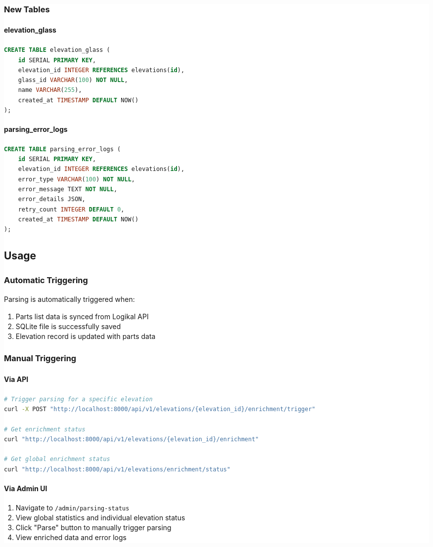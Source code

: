 ### New Tables

#### elevation_glass
```sql
CREATE TABLE elevation_glass (
    id SERIAL PRIMARY KEY,
    elevation_id INTEGER REFERENCES elevations(id),
    glass_id VARCHAR(100) NOT NULL,
    name VARCHAR(255),
    created_at TIMESTAMP DEFAULT NOW()
);
```

#### parsing_error_logs
```sql
CREATE TABLE parsing_error_logs (
    id SERIAL PRIMARY KEY,
    elevation_id INTEGER REFERENCES elevations(id),
    error_type VARCHAR(100) NOT NULL,
    error_message TEXT NOT NULL,
    error_details JSON,
    retry_count INTEGER DEFAULT 0,
    created_at TIMESTAMP DEFAULT NOW()
);
```

## Usage

### Automatic Triggering

Parsing is automatically triggered when:
1. Parts list data is synced from Logikal API
2. SQLite file is successfully saved
3. Elevation record is updated with parts data

### Manual Triggering

#### Via API
```bash
# Trigger parsing for a specific elevation
curl -X POST "http://localhost:8000/api/v1/elevations/{elevation_id}/enrichment/trigger"

# Get enrichment status
curl "http://localhost:8000/api/v1/elevations/{elevation_id}/enrichment"

# Get global enrichment status
curl "http://localhost:8000/api/v1/elevations/enrichment/status"
```

#### Via Admin UI
1. Navigate to `/admin/parsing-status`
2. View global statistics and individual elevation status
3. Click "Parse" button to manually trigger parsing
4. View enriched data and error logs
